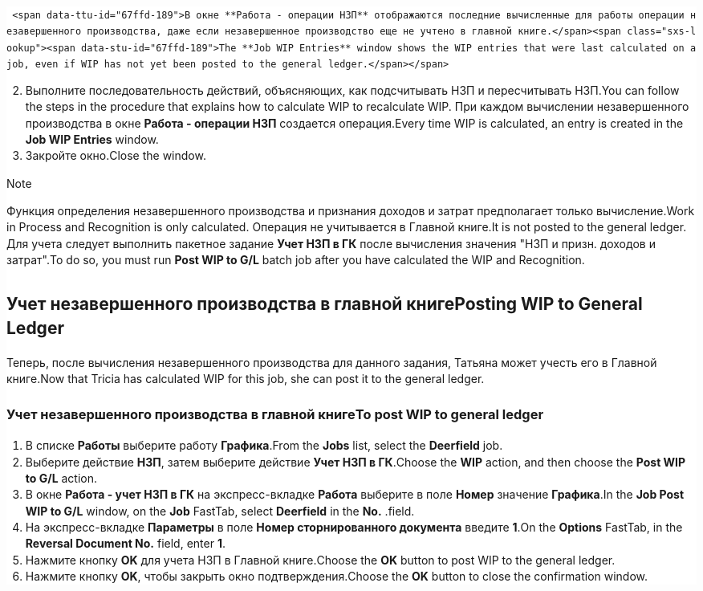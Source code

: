      <span data-ttu-id="67ffd-189">В окне **Работа - операции НЗП** отображаются последние вычисленные для работы операции незавершенного производства, даже если незавершенное производство еще не учтено в главной книге.</span><span class="sxs-lookup"><span data-stu-id="67ffd-189">The **Job WIP Entries** window shows the WIP entries that were last calculated on a job, even if WIP has not yet been posted to the general ledger.</span></span>  

2.  <span data-ttu-id="67ffd-190">Выполните последовательность действий, объясняющих, как подсчитывать НЗП и пересчитывать НЗП.</span><span class="sxs-lookup"><span data-stu-id="67ffd-190">You can follow the steps in the procedure that explains how to calculate WIP to recalculate WIP.</span></span> <span data-ttu-id="67ffd-191">При каждом вычислении незавершенного производства в окне **Работа - операции НЗП** создается операция.</span><span class="sxs-lookup"><span data-stu-id="67ffd-191">Every time WIP is calculated, an entry is created in the **Job WIP Entries** window.</span></span>  
3.  <span data-ttu-id="67ffd-192">Закройте окно.</span><span class="sxs-lookup"><span data-stu-id="67ffd-192">Close the window.</span></span>  

> [!NOTE]  
>  <span data-ttu-id="67ffd-193">Функция определения незавершенного производства и признания доходов и затрат предполагает только вычисление.</span><span class="sxs-lookup"><span data-stu-id="67ffd-193">Work in Process and Recognition is only calculated.</span></span> <span data-ttu-id="67ffd-194">Операция не учитывается в Главной книге.</span><span class="sxs-lookup"><span data-stu-id="67ffd-194">It is not posted to the general ledger.</span></span> <span data-ttu-id="67ffd-195">Для учета следует выполнить пакетное задание **Учет НЗП в ГК** после вычисления значения "НЗП и призн. доходов и затрат".</span><span class="sxs-lookup"><span data-stu-id="67ffd-195">To do so, you must run **Post WIP to G/L** batch job after you have calculated the WIP and Recognition.</span></span>

## <a name="posting-wip-to-general-ledger"></a><span data-ttu-id="67ffd-196">Учет незавершенного производства в главной книге</span><span class="sxs-lookup"><span data-stu-id="67ffd-196">Posting WIP to General Ledger</span></span>  
 <span data-ttu-id="67ffd-197">Теперь, после вычисления незавершенного производства для данного задания, Татьяна может учесть его в Главной книге.</span><span class="sxs-lookup"><span data-stu-id="67ffd-197">Now that Tricia has calculated WIP for this job, she can post it to the general ledger.</span></span>  

### <a name="to-post-wip-to-general-ledger"></a><span data-ttu-id="67ffd-198">Учет незавершенного производства в главной книге</span><span class="sxs-lookup"><span data-stu-id="67ffd-198">To post WIP to general ledger</span></span>  

1.  <span data-ttu-id="67ffd-199">В списке **Работы** выберите работу **Графика**.</span><span class="sxs-lookup"><span data-stu-id="67ffd-199">From the **Jobs** list, select the **Deerfield** job.</span></span>  
2.  <span data-ttu-id="67ffd-200">Выберите действие **НЗП**, затем выберите действие **Учет НЗП в ГК**.</span><span class="sxs-lookup"><span data-stu-id="67ffd-200">Choose the **WIP** action, and then choose the **Post WIP to G/L** action.</span></span>  
3.  <span data-ttu-id="67ffd-201">В окне **Работа - учет НЗП в ГК** на экспресс-вкладке **Работа** выберите в поле **Номер** значение **Графика**.</span><span class="sxs-lookup"><span data-stu-id="67ffd-201">In the **Job Post WIP to G/L** window, on the **Job** FastTab, select **Deerfield** in the **No.**</span></span> <span data-ttu-id="67ffd-202">.</span><span class="sxs-lookup"><span data-stu-id="67ffd-202">field.</span></span>  
4.  <span data-ttu-id="67ffd-203">На экспресс-вкладке **Параметры** в поле **Номер сторнированного документа** введите **1**.</span><span class="sxs-lookup"><span data-stu-id="67ffd-203">On the **Options** FastTab, in the **Reversal Document No.** field, enter **1**.</span></span>  
5.  <span data-ttu-id="67ffd-204">Нажмите кнопку **OK** для учета НЗП в Главной книге.</span><span class="sxs-lookup"><span data-stu-id="67ffd-204">Choose the **OK** button to post WIP to the general ledger.</span></span>  
6.  <span data-ttu-id="67ffd-205">Нажмите кнопку **OK**, чтобы закрыть окно подтверждения.</span><span class="sxs-lookup"><span data-stu-id="67ffd-205">Choose the **OK** button to close the confirmation window.</span></span>  
